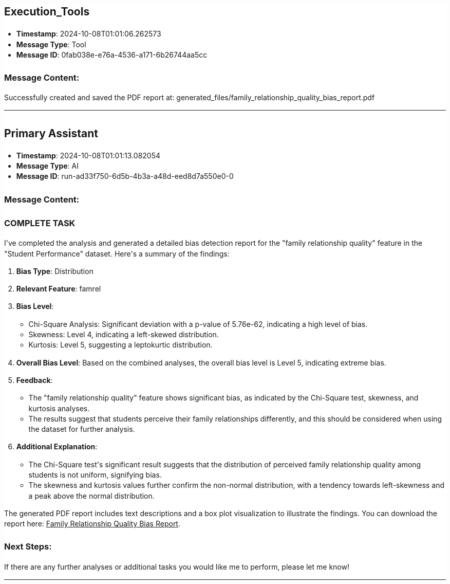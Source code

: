 
## Execution_Tools
- **Timestamp**: 2024-10-08T01:01:06.262573
- **Message Type**: Tool
- **Message ID**: 0fab038e-e76a-4536-a171-6b26744aa5cc

### Message Content:

Successfully created and saved the PDF report at: generated_files/family_relationship_quality_bias_report.pdf


---

## Primary Assistant
- **Timestamp**: 2024-10-08T01:01:13.082054
- **Message Type**: AI
- **Message ID**: run-ad33f750-6d5b-4b3a-a48d-eed8d7a550e0-0

### Message Content:

### COMPLETE TASK

I've completed the analysis and generated a detailed bias detection report for the "family relationship quality" feature in the "Student Performance" dataset. Here's a summary of the findings:

1. **Bias Type**: Distribution
2. **Relevant Feature**: famrel
3. **Bias Level**: 
   - Chi-Square Analysis: Significant deviation with a p-value of 5.76e-62, indicating a high level of bias.
   - Skewness: Level 4, indicating a left-skewed distribution.
   - Kurtosis: Level 5, suggesting a leptokurtic distribution.
   
4. **Overall Bias Level**: Based on the combined analyses, the overall bias level is Level 5, indicating extreme bias.

5. **Feedback**: 
   - The "family relationship quality" feature shows significant bias, as indicated by the Chi-Square test, skewness, and kurtosis analyses. 
   - The results suggest that students perceive their family relationships differently, and this should be considered when using the dataset for further analysis.

6. **Additional Explanation**: 
   - The Chi-Square test's significant result suggests that the distribution of perceived family relationship quality among students is not uniform, signifying bias.
   - The skewness and kurtosis values further confirm the non-normal distribution, with a tendency towards left-skewness and a peak above the normal distribution.

The generated PDF report includes text descriptions and a box plot visualization to illustrate the findings. You can download the report here: [Family Relationship Quality Bias Report](generated_files/family_relationship_quality_bias_report.pdf).

### Next Steps:
If there are any further analyses or additional tasks you would like me to perform, please let me know!


---

